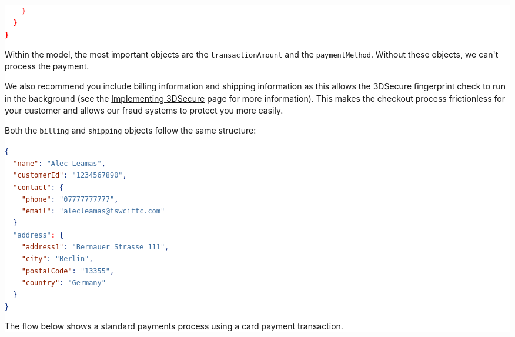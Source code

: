 ```json
    }
  }
}
```

Within the model, the most important objects are the ```transactionAmount``` and the ```paymentMethod```. Without these objects, we can't process the payment.

We also recommend you include billing information and shipping information as this allows the 3DSecure fingerprint check to run in the background (see the [Implementing 3DSecure](docs/3-5-3d-secure.md) page for more information). This makes the checkout process frictionless for your customer and allows our fraud systems to protect you more easily.


Both the ```billing``` and ```shipping``` objects follow the same structure:

```json
{
  "name": "Alec Leamas",
  "customerId": "1234567890",
  "contact": {
    "phone": "07777777777",
    "email": "alecleamas@tswciftc.com"
  }
  "address": {
    "address1": "Bernauer Strasse 111",
    "city": "Berlin",
    "postalCode": "13355",
    "country": "Germany"
  }
}
```

The flow below shows a standard payments process using a card payment transaction.